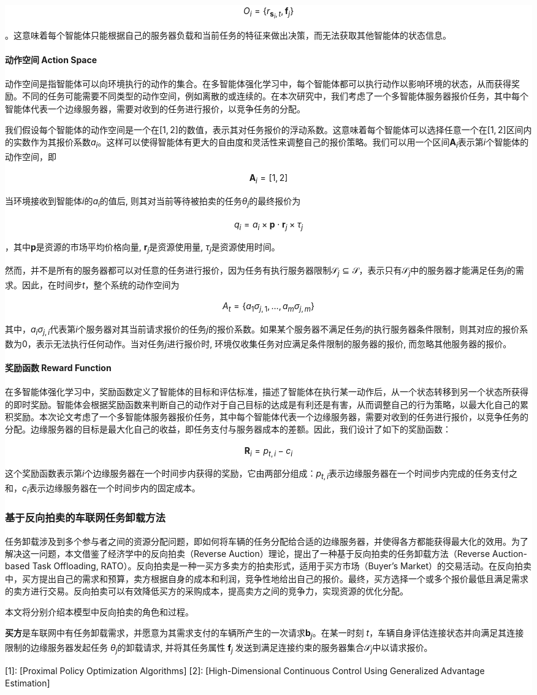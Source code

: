 $$
O_i=\{r_{\mathbf s_i,t},\mathbf f_j\}
$$

。这意味着每个智能体只能根据自己的服务器负载和当前任务的特征来做出决策，而无法获取其他智能体的状态信息。

#### 动作空间 Action Space

动作空间是指智能体可以向环境执行的动作的集合。在多智能体强化学习中，每个智能体都可以执行动作以影响环境的状态，从而获得奖励。不同的任务可能需要不同类型的动作空间，例如离散的或连续的。在本次研究中，我们考虑了一个多智能体服务器报价任务，其中每个智能体代表一个边缘服务器，需要对收到的任务进行报价，以竞争任务的分配。

我们假设每个智能体的动作空间是一个在$[1,2]$的数值，表示其对任务报价的浮动系数。这意味着每个智能体可以选择任意一个在$[1,2]$区间内的实数作为其报价系数$a_i$。这样可以使得智能体有更大的自由度和灵活性来调整自己的报价策略。我们可以用一个区间$\mathbf A_i$表示第$i$个智能体的动作空间，即

$$
\mathbf A_i=[1,2]
$$

当环境接收到智能体$i$的$a_i$的值后, 则其对当前等待被拍卖的任务$\theta_j$的最终报价为

$$
q_i = a_i \times \mathbf p \cdot \mathbf r_j \times \tau_j
$$

，其中$\mathbf p$是资源的市场平均价格向量, $\mathbf r_j$是资源使用量, $\tau_j$是资源使用时间。

然而，并不是所有的服务器都可以对任意的任务进行报价，因为任务有执行服务器限制$\mathcal S_j \subseteq \mathcal S$，表示只有$\mathcal S_j$中的服务器才能满足任务$j$的需求。因此，在时间步$t$，整个系统的动作空间为

$$
A_t=\{a_1 \sigma_{j,1},\dots,a_m\sigma_{j,m}\}
$$

其中，$a_i\sigma_{j,i}$代表第$i$个服务器对其当前请求报价的任务$j$的报价系数。如果某个服务器不满足任务$j$的执行服务器条件限制，则其对应的报价系数为0，表示无法执行任何动作。当对任务$j$进行报价时, 环境仅收集任务对应满足条件限制的服务器的报价, 而忽略其他服务器的报价。

#### 奖励函数 Reward Function

在多智能体强化学习中，奖励函数定义了智能体的目标和评估标准，描述了智能体在执行某一动作后，从一个状态转移到另一个状态所获得的即时奖励。智能体会根据奖励函数来判断自己的动作对于自己目标的达成是有利还是有害，从而调整自己的行为策略，以最大化自己的累积奖励。本次论文考虑了一个多智能体服务器报价任务，其中每个智能体代表一个边缘服务器，需要对收到的任务进行报价，以竞争任务的分配。边缘服务器的目标是最大化自己的收益，即任务支付与服务器成本的差额。因此，我们设计了如下的奖励函数：

$$
\mathbf R_i = p_{t,i}-c_i
$$

这个奖励函数表示第$i$个边缘服务器在一个时间步内获得的奖励，它由两部分组成：$p_{t,i}$表示边缘服务器在一个时间步内完成的任务支付之和，$c_i$表示边缘服务器在一个时间步内的固定成本。

### 基于反向拍卖的车联网任务卸载方法

任务卸载涉及到多个参与者之间的资源分配问题，即如何将车辆的任务分配给合适的边缘服务器，并使得各方都能获得最大化的效用。为了解决这一问题，本文借鉴了经济学中的反向拍卖（Reverse Auction）理论，提出了一种基于反向拍卖的任务卸载方法（Reverse Auction-based Task Offloading, RATO）。反向拍卖是一种一买方多卖方的拍卖形式，适用于买方市场（Buyer’s Market）的交易活动。在反向拍卖中，买方提出自己的需求和预算，卖方根据自身的成本和利润，竞争性地给出自己的报价。最终，买方选择一个或多个报价最低且满足需求的卖方进行交易。反向拍卖可以有效降低买方的采购成本，提高卖方之间的竞争力，实现资源的优化分配。

本文将分别介绍本模型中反向拍卖的角色和过程。

**买方**是车联网中有任务卸载需求，并愿意为其需求支付的车辆所产生的一次请求$\mathbf b_j$。在某一时刻 $t$，车辆自身评估连接状态并向满足其连接限制的边缘服务器发起任务 $\theta_j$的卸载请求, 并将其任务属性 $\mathbf{f}_j$ 发送到满足连接约束的服务器集合$\mathcal S_j$中以请求报价。


[1]: [Proximal Policy Optimization Algorithms]
[2]: [High-Dimensional Continuous Control Using Generalized Advantage Estimation]